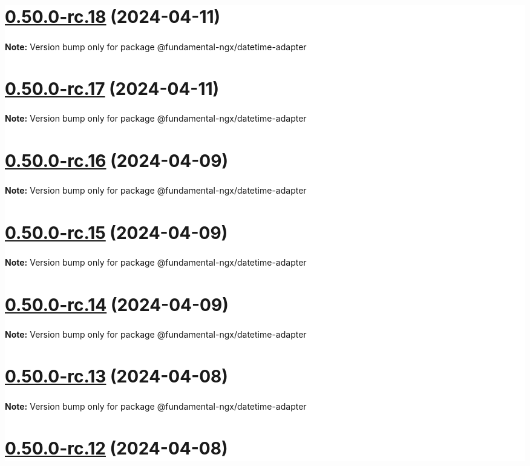
# [0.50.0-rc.18](https://github.com/SAP/fundamental-ngx/compare/v0.50.0-rc.17...v0.50.0-rc.18) (2024-04-11)

**Note:** Version bump only for package @fundamental-ngx/datetime-adapter





# [0.50.0-rc.17](https://github.com/SAP/fundamental-ngx/compare/v0.50.0-rc.16...v0.50.0-rc.17) (2024-04-11)

**Note:** Version bump only for package @fundamental-ngx/datetime-adapter





# [0.50.0-rc.16](https://github.com/SAP/fundamental-ngx/compare/v0.50.0-rc.15...v0.50.0-rc.16) (2024-04-09)

**Note:** Version bump only for package @fundamental-ngx/datetime-adapter





# [0.50.0-rc.15](https://github.com/SAP/fundamental-ngx/compare/v0.50.0-rc.14...v0.50.0-rc.15) (2024-04-09)

**Note:** Version bump only for package @fundamental-ngx/datetime-adapter





# [0.50.0-rc.14](https://github.com/SAP/fundamental-ngx/compare/v0.50.0-rc.13...v0.50.0-rc.14) (2024-04-09)

**Note:** Version bump only for package @fundamental-ngx/datetime-adapter





# [0.50.0-rc.13](https://github.com/SAP/fundamental-ngx/compare/v0.50.0-rc.12...v0.50.0-rc.13) (2024-04-08)

**Note:** Version bump only for package @fundamental-ngx/datetime-adapter





# [0.50.0-rc.12](https://github.com/SAP/fundamental-ngx/compare/v0.50.0-rc.11...v0.50.0-rc.12) (2024-04-08)
